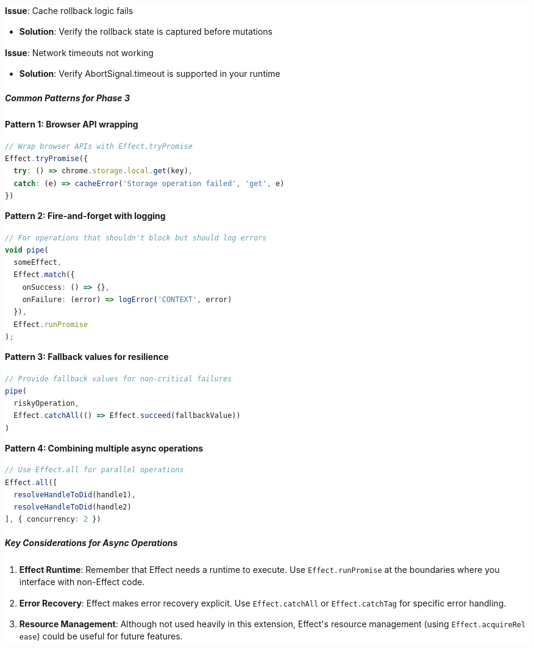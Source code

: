 **Issue**: Cache rollback logic fails
- **Solution**: Verify the rollback state is captured before mutations

**Issue**: Network timeouts not working
- **Solution**: Verify AbortSignal.timeout is supported in your runtime

##### Common Patterns for Phase 3

**Pattern 1: Browser API wrapping**
```typescript
// Wrap browser APIs with Effect.tryPromise
Effect.tryPromise({
  try: () => chrome.storage.local.get(key),
  catch: (e) => cacheError('Storage operation failed', 'get', e)
})
```

**Pattern 2: Fire-and-forget with logging**
```typescript
// For operations that shouldn't block but should log errors
void pipe(
  someEffect,
  Effect.match({
    onSuccess: () => {},
    onFailure: (error) => logError('CONTEXT', error)
  }),
  Effect.runPromise
);
```

**Pattern 3: Fallback values for resilience**
```typescript
// Provide fallback values for non-critical failures
pipe(
  riskyOperation,
  Effect.catchAll(() => Effect.succeed(fallbackValue))
)
```

**Pattern 4: Combining multiple async operations**
```typescript
// Use Effect.all for parallel operations
Effect.all([
  resolveHandleToDid(handle1),
  resolveHandleToDid(handle2)
], { concurrency: 2 })
```

##### Key Considerations for Async Operations

1. **Effect Runtime**: Remember that Effect needs a runtime to execute. Use `Effect.runPromise` at the boundaries where you interface with non-Effect code.

2. **Error Recovery**: Effect makes error recovery explicit. Use `Effect.catchAll` or `Effect.catchTag` for specific error handling.

3. **Resource Management**: Although not used heavily in this extension, Effect's resource management (using `Effect.acquireRelease`) could be useful for future features.
